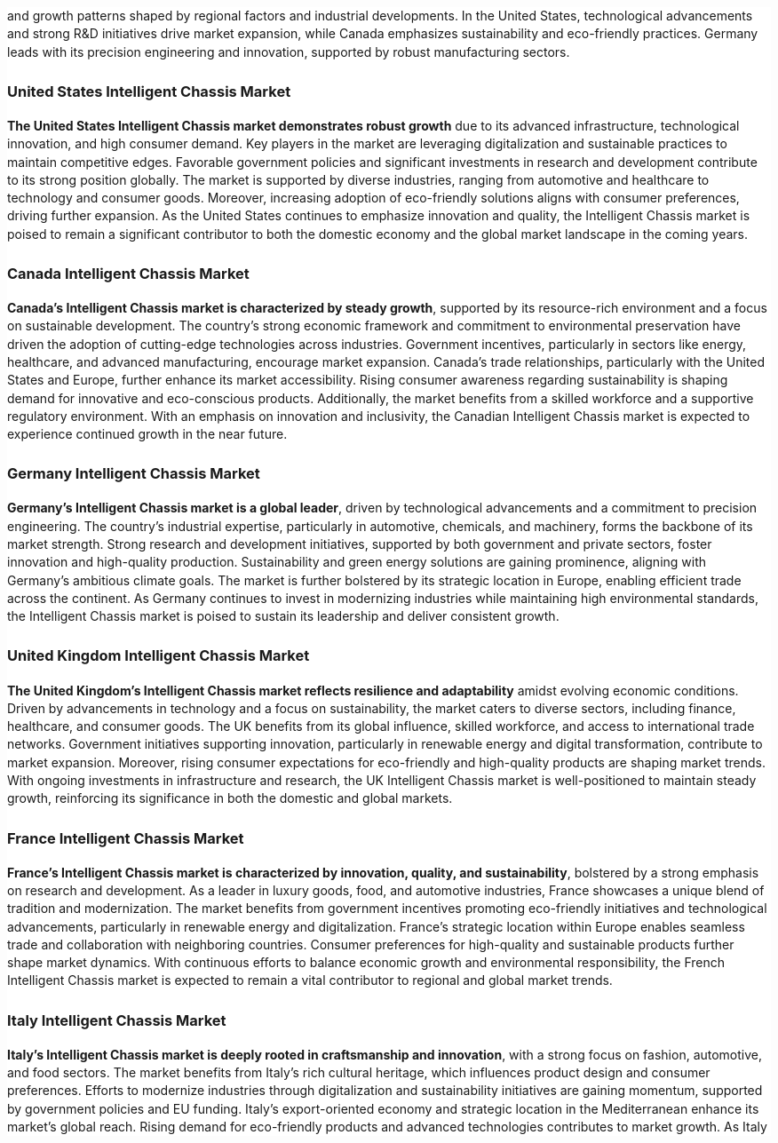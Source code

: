 and growth patterns shaped by regional factors and industrial developments. In the United States, technological advancements and strong R&amp;D initiatives drive market expansion, while Canada emphasizes sustainability and eco-friendly practices. Germany leads with its precision engineering and innovation, supported by robust manufacturing sectors.</span></em></p></blockquote><h3><strong>United States Intelligent Chassis Market</strong></h3><p><strong>The United States Intelligent Chassis market demonstrates robust growth</strong> due to its advanced infrastructure, technological innovation, and high consumer demand. Key players in the market are leveraging digitalization and sustainable practices to maintain competitive edges. Favorable government policies and significant investments in research and development contribute to its strong position globally. The market is supported by diverse industries, ranging from automotive and healthcare to technology and consumer goods. Moreover, increasing adoption of eco-friendly solutions aligns with consumer preferences, driving further expansion. As the United States continues to emphasize innovation and quality, the Intelligent Chassis market is poised to remain a significant contributor to both the domestic economy and the global market landscape in the coming years.</p><h3><strong>Canada Intelligent Chassis Market</strong></h3><p><strong>Canada&rsquo;s Intelligent Chassis market is characterized by steady growth</strong>, supported by its resource-rich environment and a focus on sustainable development. The country&rsquo;s strong economic framework and commitment to environmental preservation have driven the adoption of cutting-edge technologies across industries. Government incentives, particularly in sectors like energy, healthcare, and advanced manufacturing, encourage market expansion. Canada&rsquo;s trade relationships, particularly with the United States and Europe, further enhance its market accessibility. Rising consumer awareness regarding sustainability is shaping demand for innovative and eco-conscious products. Additionally, the market benefits from a skilled workforce and a supportive regulatory environment. With an emphasis on innovation and inclusivity, the Canadian Intelligent Chassis market is expected to experience continued growth in the near future.</p><h3><strong>Germany Intelligent Chassis Market</strong></h3><p><strong>Germany&rsquo;s Intelligent Chassis market is a global leader</strong>, driven by technological advancements and a commitment to precision engineering. The country&rsquo;s industrial expertise, particularly in automotive, chemicals, and machinery, forms the backbone of its market strength. Strong research and development initiatives, supported by both government and private sectors, foster innovation and high-quality production. Sustainability and green energy solutions are gaining prominence, aligning with Germany&rsquo;s ambitious climate goals. The market is further bolstered by its strategic location in Europe, enabling efficient trade across the continent. As Germany continues to invest in modernizing industries while maintaining high environmental standards, the Intelligent Chassis market is poised to sustain its leadership and deliver consistent growth.</p><h3><strong>United Kingdom Intelligent Chassis Market</strong></h3><p><strong>The United Kingdom&rsquo;s Intelligent Chassis market reflects resilience and adaptability</strong> amidst evolving economic conditions. Driven by advancements in technology and a focus on sustainability, the market caters to diverse sectors, including finance, healthcare, and consumer goods. The UK benefits from its global influence, skilled workforce, and access to international trade networks. Government initiatives supporting innovation, particularly in renewable energy and digital transformation, contribute to market expansion. Moreover, rising consumer expectations for eco-friendly and high-quality products are shaping market trends. With ongoing investments in infrastructure and research, the UK Intelligent Chassis market is well-positioned to maintain steady growth, reinforcing its significance in both the domestic and global markets.</p><h3><strong>France Intelligent Chassis Market</strong></h3><p><strong>France&rsquo;s Intelligent Chassis market is characterized by innovation, quality, and sustainability</strong>, bolstered by a strong emphasis on research and development. As a leader in luxury goods, food, and automotive industries, France showcases a unique blend of tradition and modernization. The market benefits from government incentives promoting eco-friendly initiatives and technological advancements, particularly in renewable energy and digitalization. France&rsquo;s strategic location within Europe enables seamless trade and collaboration with neighboring countries. Consumer preferences for high-quality and sustainable products further shape market dynamics. With continuous efforts to balance economic growth and environmental responsibility, the French Intelligent Chassis market is expected to remain a vital contributor to regional and global market trends.</p><h3><strong>Italy Intelligent Chassis Market</strong></h3><p><strong>Italy&rsquo;s Intelligent Chassis market is deeply rooted in craftsmanship and innovation</strong>, with a strong focus on fashion, automotive, and food sectors. The market benefits from Italy&rsquo;s rich cultural heritage, which influences product design and consumer preferences. Efforts to modernize industries through digitalization and sustainability initiatives are gaining momentum, supported by government policies and EU funding. Italy&rsquo;s export-oriented economy and strategic location in the Mediterranean enhance its market&rsquo;s global reach. Rising demand for eco-friendly products and advanced technologies contributes to market growth. As Italy